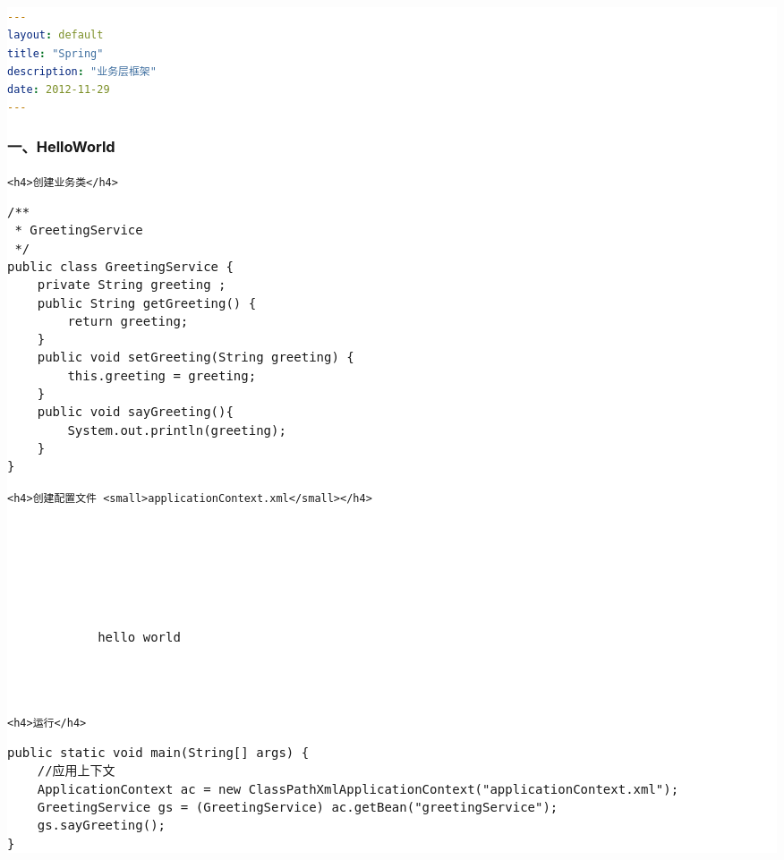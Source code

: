```yaml
---
layout: default
title: "Spring"
description: "业务层框架"
date: 2012-11-29
---
```


<section>
    <div class="page-header">
        <h3>一、HelloWorld</h3>
    </div>

    <h4>创建业务类</h4>
<pre class="prettyprint">
/**
 * GreetingService
 */
public class GreetingService {
    private String greeting ;
    public String getGreeting() {
        return greeting;
    }
    public void setGreeting(String greeting) {
        this.greeting = greeting;
    }
    public void sayGreeting(){
        System.out.println(greeting);
    }
}
</pre>

    <h4>创建配置文件 <small>applicationContext.xml</small></h4>
<pre class="prettyprint">
<?xml version="1.0" encodeing="utf-8"?>
<beans xmlns="http://www.springframework.org/schema/beans"
    xmlns:xsi="http://www.w3.org/2001/XMLSchema-instance"
    xsi:schemaLocation="http://www.springframework.org/schema/beans
           http://www.springframework.org/schema/beans/spring-beans-2.5.xsd">
    <!-- 配置spring的bean -->
    <bean id="greetingService" class="com.linguofeng.spring.service.GreetingService">
        <!-- 给属性set值 -->
        <property name="greeting">
            <value>hello world</value>
        </property>
    </bean>
</beans>
</pre>

    <h4>运行</h4>
<pre class="prettyprint">
public static void main(String[] args) {
    //应用上下文
    ApplicationContext ac = new ClassPathXmlApplicationContext("applicationContext.xml");
    GreetingService gs = (GreetingService) ac.getBean("greetingService");
    gs.sayGreeting();
}
</pre>
</section>
